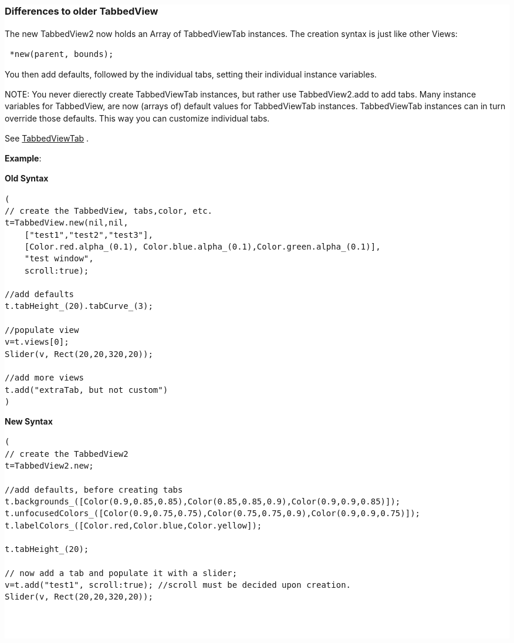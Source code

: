 ### <a class="anchor" name="Differences to older TabbedView">Differences to older TabbedView</a>

The new TabbedView2 now holds an Array of TabbedViewTab instances. The creation syntax is just like other Views:

<pre class="code prettyprint lang-sc"> *new(parent, bounds);</pre>

You then add defaults, followed by the individual tabs, setting their individual instance variables.

<div class="note"><span class="notelabel">NOTE:</span> You never dierectly create TabbedViewTab instances, but rather use TabbedView2.add to add tabs. Many instance variables for TabbedView, are now (arrays of) default values for TabbedViewTab instances. TabbedViewTab instances can in turn override those defaults. This way you can customize individual tabs.

See [TabbedViewTab](./../Classes/TabbedViewTab.html) .

</div>

**Example**:

**Old Syntax**

<pre class="code prettyprint lang-sc">(
// create the TabbedView, tabs,color, etc.
t=TabbedView.new(nil,nil,
    ["test1","test2","test3"],
    [Color.red.alpha_(0.1), Color.blue.alpha_(0.1),Color.green.alpha_(0.1)],
    "test window",
    scroll:true);

//add defaults
t.tabHeight_(20).tabCurve_(3);

//populate view
v=t.views[0];
Slider(v, Rect(20,20,320,20));

//add more views
t.add("extraTab, but not custom")
)</pre>

**New Syntax**

<pre class="code prettyprint lang-sc">(
// create the TabbedView2
t=TabbedView2.new;

//add defaults, before creating tabs
t.backgrounds_([Color(0.9,0.85,0.85),Color(0.85,0.85,0.9),Color(0.9,0.9,0.85)]);
t.unfocusedColors_([Color(0.9,0.75,0.75),Color(0.75,0.75,0.9),Color(0.9,0.9,0.75)]);
t.labelColors_([Color.red,Color.blue,Color.yellow]);

t.tabHeight_(20);

// now add a tab and populate it with a slider;
v=t.add("test1", scroll:true); //scroll must be decided upon creation.
Slider(v, Rect(20,20,320,20));
